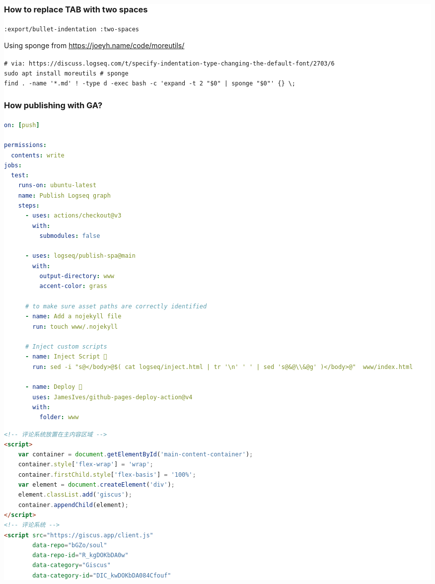 ### How to replace TAB with two spaces

```edu
:export/bullet-indentation :two-spaces
```

Using sponge from https://joeyh.name/code/moreutils/

```shell
# via: https://discuss.logseq.com/t/specify-indentation-type-changing-the-default-font/2703/6
sudo apt install moreutils # sponge
find . -name '*.md' ! -type d -exec bash -c 'expand -t 2 "$0" | sponge "$0"' {} \;
```

### How publishing with GA?

```yml
on: [push]

permissions:
  contents: write
jobs:
  test:
    runs-on: ubuntu-latest
    name: Publish Logseq graph
    steps:
      - uses: actions/checkout@v3
        with:
          submodules: false

      - uses: logseq/publish-spa@main
        with:
          output-directory: www
          accent-color: grass

      # to make sure asset paths are correctly identified
      - name: Add a nojekyll file
        run: touch www/.nojekyll

      # Inject custom scripts
      - name: Inject Script 💬
        run: sed -i "s@</body>@$( cat logseq/inject.html | tr '\n' ' ' | sed 's@&@\\&@g' )</body>@"  www/index.html

      - name: Deploy 🚀
        uses: JamesIves/github-pages-deploy-action@v4
        with:
          folder: www
```

```html
<!-- 评论系统放置在主内容区域 -->
<script>
    var container = document.getElementById('main-content-container');
    container.style['flex-wrap'] = 'wrap';
    container.firstChild.style['flex-basis'] = '100%';
    var element = document.createElement('div');
    element.classList.add('giscus');
	container.appendChild(element);
</script>
<!-- 评论系统 -->
<script src="https://giscus.app/client.js"
        data-repo="bGZo/soul"
        data-repo-id="R_kgDOKbDA0w"
        data-category="Giscus"
        data-category-id="DIC_kwDOKbDA084Cfouf"
```

[^used_note_application]: (See ((6474b5b1-ad1a-47c3-bc2c-4343950295a9)))
[^toc-is-hard-thing]: via: https://discuss.logseq.com/t/outline-overview-for-sidebar/740/20, I choose use namespace instead of content side bar.
[^bug-on-logseq]: https://discuss.logseq.com/t/pasting-photos-increases-the-size-of-the-image-file-massively/9363
[^alias-should-more-power]: The working of alias on logseq is kind of weird, which should not appear on graph, because so much more properties, or connect. That would be mess without ability to hide. via: https://discuss.logseq.com/t/enhancement-of-aliases/14466, Towards non-native speakers in English, `alias` is a little bit interesting, more aliases makes graph more complex, which links every node duplicately. This is really funciton need to be enhanced.
[^code-mirror]: via:https://github.com/logseq/logseq/pull/3699, https://discuss.logseq.com/t/make-it-easy-to-configure-syntax-highlighting-theme/4617, https://github.com/codemirror/codemirror5
[^page-link-vs-tags]: [The difference between ((page links)), #tags, and properties: DocumentationLS](https://discuss.logseq.com/t/the-difference-between-page-links-tags-and-properties/8393), https://www.youtube.com/watch?v=FQg52aN19w8